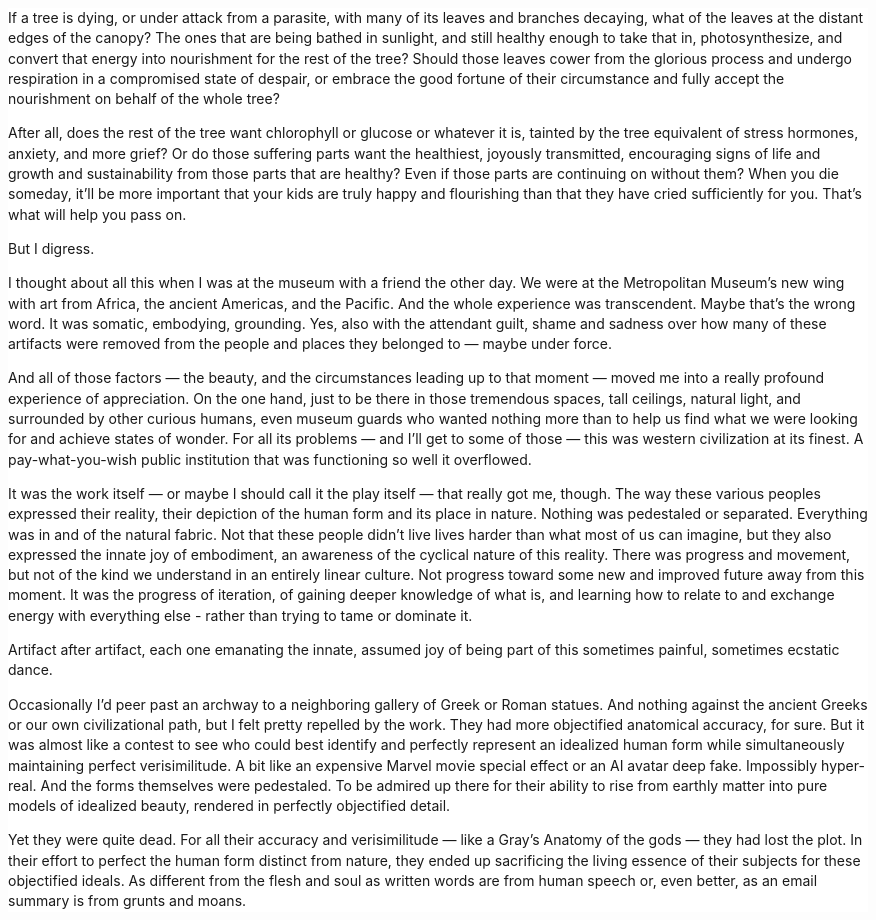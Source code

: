If a tree is dying, or under attack from a parasite, with many of its leaves and branches decaying, what of the leaves at the distant edges of the canopy? The ones that are being bathed in sunlight, and still healthy enough to take that in, photosynthesize, and convert that energy into nourishment for the rest of the tree? Should those leaves cower from the glorious process and undergo respiration in a compromised state of despair, or embrace the good fortune of their circumstance and fully accept the nourishment on behalf of the whole tree?

After all, does the rest of the tree want chlorophyll or glucose or whatever it is, tainted by the tree equivalent of stress hormones, anxiety, and more grief? Or do those suffering parts want the healthiest, joyously transmitted, encouraging signs of life and growth and sustainability from those parts that are healthy? Even if those parts are continuing on without them? When you die someday, it’ll be more important that your kids are truly happy and flourishing than that they have cried sufficiently for you. That’s what will help you pass on.

But I digress.

I thought about all this when I was at the museum with a friend the other day. We were at the Metropolitan Museum’s new wing with art from Africa, the ancient Americas, and the Pacific. And the whole experience was transcendent. Maybe that’s the wrong word. It was somatic, embodying, grounding. Yes, also with the attendant guilt, shame and sadness over how many of these artifacts were removed from the people and places they belonged to — maybe under force.

And all of those factors — the beauty, and the circumstances leading up to that moment — moved me into a really profound experience of appreciation. On the one hand, just to be there in those tremendous spaces, tall ceilings, natural light, and surrounded by other curious humans, even museum guards who wanted nothing more than to help us find what we were looking for and achieve states of wonder. For all its problems — and I’ll get to some of those — this was western civilization at its finest. A pay-what-you-wish public institution that was functioning so well it overflowed.

It was the work itself — or maybe I should call it the play itself — that really got me, though. The way these various peoples expressed their reality, their depiction of the human form and its place in nature. Nothing was pedestaled or separated. Everything was in and of the natural fabric. Not that these people didn’t live lives harder than what most of us can imagine, but they also expressed the innate joy of embodiment, an awareness of the cyclical nature of this reality. There was progress and movement, but not of the kind we understand in an entirely linear culture. Not progress toward some new and improved future away from this moment. It was the progress of iteration, of gaining deeper knowledge of what is, and learning how to relate to and exchange energy with everything else - rather than trying to tame or dominate it.

Artifact after artifact, each one emanating the innate, assumed joy of being part of this sometimes painful, sometimes ecstatic dance.

Occasionally I’d peer past an archway to a neighboring gallery of Greek or Roman statues. And nothing against the ancient Greeks or our own civilizational path, but I felt pretty repelled by the work. They had more objectified anatomical accuracy, for sure. But it was almost like a contest to see who could best identify and perfectly represent an idealized human form while simultaneously maintaining perfect verisimilitude. A bit like an expensive Marvel movie special effect or an AI avatar deep fake. Impossibly hyper-real. And the forms themselves were pedestaled. To be admired up there for their ability to rise from earthly matter into pure models of idealized beauty, rendered in perfectly objectified detail.

Yet they were quite dead. For all their accuracy and verisimilitude — like a Gray’s Anatomy of the gods — they had lost the plot. In their effort to perfect the human form distinct from nature, they ended up sacrificing the living essence of their subjects for these objectified ideals. As different from the flesh and soul as written words are from human speech or, even better, as an email summary is from grunts and moans.
